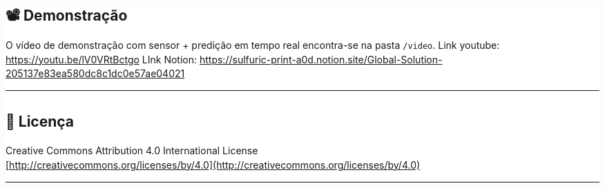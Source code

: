 
## 📽️ Demonstração

O vídeo de demonstração com sensor + predição em tempo real encontra-se na pasta `/video`.
Link youtube: https://youtu.be/lV0VRtBctgo
LInk Notion: https://sulfuric-print-a0d.notion.site/Global-Solution-205137e83ea580dc8c1dc0e57ae04021

---

## 📝 Licença

Creative Commons Attribution 4.0 International License  
[http://creativecommons.org/licenses/by/4.0](http://creativecommons.org/licenses/by/4.0)

---
